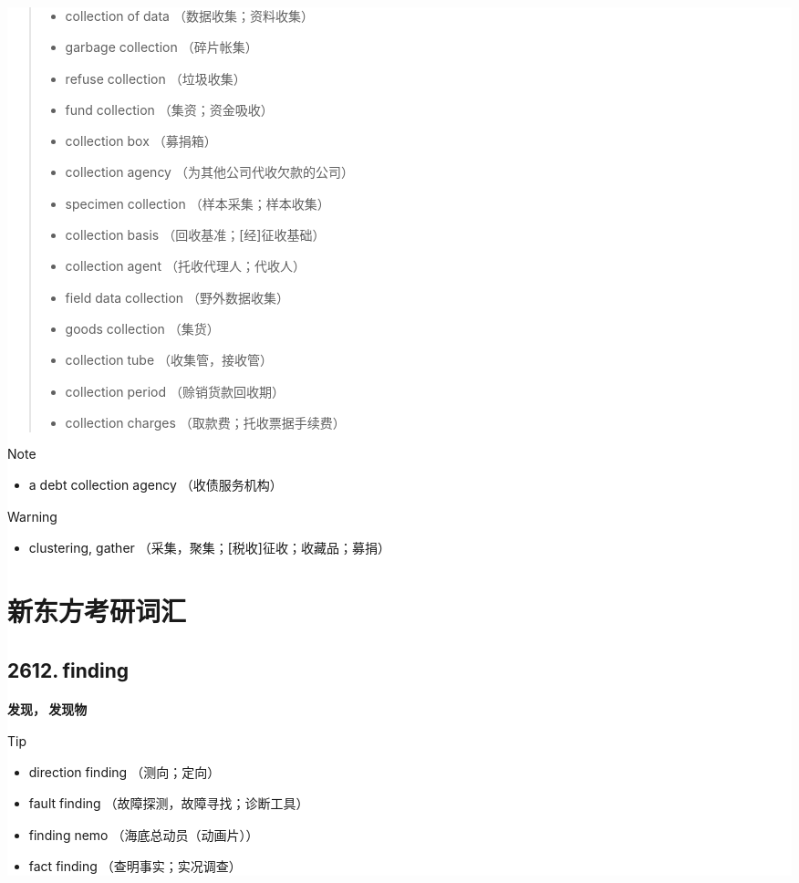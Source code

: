 > - collection of data （数据收集；资料收集）
>
> - garbage collection （碎片帐集）
>
> - refuse collection （垃圾收集）
>
> - fund collection （集资；资金吸收）
>
> - collection box （募捐箱）
>
> - collection agency （为其他公司代收欠款的公司）
>
> - specimen collection （样本采集；样本收集）
>
> - collection basis （回收基准；[经]征收基础）
>
> - collection agent （托收代理人；代收人）
>
> - field data collection （野外数据收集）
>
> - goods collection （集货）
>
> - collection tube （收集管，接收管）
>
> - collection period （赊销货款回收期）
>
> - collection charges （取款费；托收票据手续费）
>

> [!NOTE]
>
> - a debt collection agency （收债服务机构）
>

> [!WARNING]
>
> - clustering, gather （采集，聚集；[税收]征收；收藏品；募捐）
>

# 新东方考研词汇

## 2612. finding

**发现， 发现物**

> [!TIP]
>
> - direction finding （测向；定向）
>
> - fault finding （故障探测，故障寻找；诊断工具）
>
> - finding nemo （海底总动员（动画片））
>
> - fact finding （查明事实；实况调查）
>
